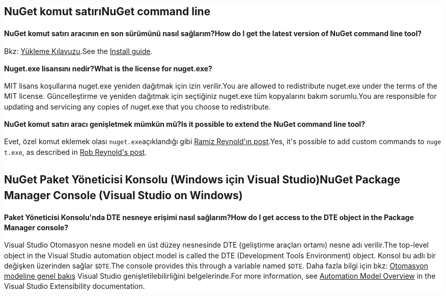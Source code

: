 ## <a name="nuget-command-line"></a><span data-ttu-id="7a5d3-151">NuGet komut satırı</span><span class="sxs-lookup"><span data-stu-id="7a5d3-151">NuGet command line</span></span>

<span data-ttu-id="7a5d3-152">**NuGet komut satırı aracının en son sürümünü nasıl sağlarım?**</span><span class="sxs-lookup"><span data-stu-id="7a5d3-152">**How do I get the latest version of NuGet command line tool?**</span></span>

<span data-ttu-id="7a5d3-153">Bkz: [Yükleme Kılavuzu](../guides/install-nuget.md).</span><span class="sxs-lookup"><span data-stu-id="7a5d3-153">See the [Install guide](../guides/install-nuget.md).</span></span>

<span data-ttu-id="7a5d3-154">**Nuget.exe lisansını nedir?**</span><span class="sxs-lookup"><span data-stu-id="7a5d3-154">**What is the license for nuget.exe?**</span></span>

<span data-ttu-id="7a5d3-155">MIT lisans koşullarına nuget.exe yeniden dağıtmak için izin verilir.</span><span class="sxs-lookup"><span data-stu-id="7a5d3-155">You are allowed to redistribute nuget.exe under the terms of the MIT license.</span></span> <span data-ttu-id="7a5d3-156">Güncelleştirme ve yeniden dağıtmak için seçtiğiniz nuget.exe tüm kopyalarını bakım sorumlu.</span><span class="sxs-lookup"><span data-stu-id="7a5d3-156">You are responsible for updating and servicing any copies of nuget.exe that you choose to redistribute.</span></span>

<span data-ttu-id="7a5d3-157">**NuGet komut satırı aracı genişletmek mümkün mü?**</span><span class="sxs-lookup"><span data-stu-id="7a5d3-157">**Is it possible to extend the NuGet command line tool?**</span></span>

<span data-ttu-id="7a5d3-158">Evet, özel komut eklemek olası `nuget.exe`açıklandığı gibi [Ramiz Reynold'ın post](http://geekswithblogs.net/robz/archive/2011/07/15/extend-nuget-command-line.aspx).</span><span class="sxs-lookup"><span data-stu-id="7a5d3-158">Yes, it's possible to add custom commands to `nuget.exe`, as described in [Rob Reynold's post](http://geekswithblogs.net/robz/archive/2011/07/15/extend-nuget-command-line.aspx).</span></span>

## <a name="nuget-package-manager-console-visual-studio-on-windows"></a><span data-ttu-id="7a5d3-159">NuGet Paket Yöneticisi Konsolu (Windows için Visual Studio)</span><span class="sxs-lookup"><span data-stu-id="7a5d3-159">NuGet Package Manager Console (Visual Studio on Windows)</span></span>

<span data-ttu-id="7a5d3-160">**Paket Yöneticisi Konsolu'nda DTE nesneye erişimi nasıl sağlarım?**</span><span class="sxs-lookup"><span data-stu-id="7a5d3-160">**How do I get access to the DTE object in the Package Manager console?**</span></span>

<span data-ttu-id="7a5d3-161">Visual Studio Otomasyon nesne modeli en üst düzey nesnesinde DTE (geliştirme araçları ortamı) nesne adı verilir.</span><span class="sxs-lookup"><span data-stu-id="7a5d3-161">The top-level object in the Visual Studio automation object model is called the DTE (Development Tools Environment) object.</span></span> <span data-ttu-id="7a5d3-162">Konsol bu adlı bir değişken üzerinden sağlar `$DTE`.</span><span class="sxs-lookup"><span data-stu-id="7a5d3-162">The console provides this through a variable named `$DTE`.</span></span> <span data-ttu-id="7a5d3-163">Daha fazla bilgi için bkz: [Otomasyon modeline genel bakış](/visualstudio/extensibility/internals/automation-model-overview) Visual Studio genişletilebilirliğini belgelerinde.</span><span class="sxs-lookup"><span data-stu-id="7a5d3-163">For more information, see [Automation Model Overview](/visualstudio/extensibility/internals/automation-model-overview) in the Visual Studio Extensibility documentation.</span></span>
